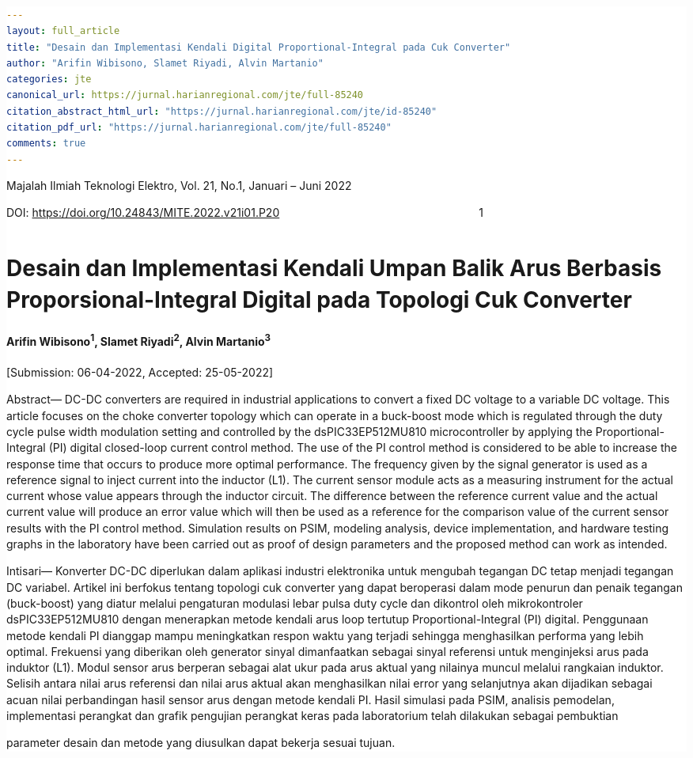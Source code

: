 ```yaml
---
layout: full_article
title: "Desain dan Implementasi Kendali Digital Proportional-Integral pada Cuk Converter"
author: "Arifin Wibisono, Slamet Riyadi, Alvin Martanio"
categories: jte
canonical_url: https://jurnal.harianregional.com/jte/full-85240 
citation_abstract_html_url: "https://jurnal.harianregional.com/jte/id-85240"
citation_pdf_url: "https://jurnal.harianregional.com/jte/full-85240"  
comments: true
---
```


<p><span class="font9">Majalah Ilmiah Teknologi Elektro, Vol. 21, No.1, Januari – Juni 2022</span></p>
<p><span class="font9">DOI: </span><a href="https://doi.org/10.24843/MITE.2022.v21i01.P20"><span class="font9">https://doi.org/10.24843/MITE.2022.v21i01.P20</span></a><span class="font9"> &nbsp;&nbsp;&nbsp;&nbsp;&nbsp;&nbsp;&nbsp;&nbsp;&nbsp;&nbsp;&nbsp;&nbsp;&nbsp;&nbsp;&nbsp;&nbsp;&nbsp;&nbsp;&nbsp;&nbsp;&nbsp;&nbsp;&nbsp;&nbsp;&nbsp;&nbsp;&nbsp;&nbsp;&nbsp;&nbsp;&nbsp;&nbsp;&nbsp;&nbsp;&nbsp;&nbsp;&nbsp;&nbsp;&nbsp;&nbsp;&nbsp;&nbsp;&nbsp;&nbsp;&nbsp;&nbsp;&nbsp;&nbsp;&nbsp;&nbsp;&nbsp;&nbsp;&nbsp;&nbsp;&nbsp;&nbsp;&nbsp;&nbsp;&nbsp;&nbsp;&nbsp;&nbsp;&nbsp;1</span></p><a name="caption1"></a>
<h1><a name="bookmark0"></a><span class="font14"><a name="bookmark1"></a>Desain dan Implementasi Kendali Umpan Balik Arus Berbasis Proporsional-Integral Digital pada Topologi Cuk Converter</span></h1>
<h4><a name="bookmark2"></a><span class="font10"><a name="bookmark3"></a>Arifin Wibisono<sup>1</sup>, Slamet Riyadi<sup>2</sup>, Alvin Martanio<sup>3</sup></span></h4>
<p><span class="font3">[Submission: 06-04-2022, Accepted: 25-05-2022]</span></p>
<p><span class="font7">Abstract</span><span class="font3">— DC-DC converters are required in industrial applications to convert a fixed DC voltage to a variable DC voltage. This article focuses on the choke converter topology which can operate in a buck-boost mode which is regulated through the duty cycle pulse width modulation setting and controlled by the dsPIC33EP512MU810 microcontroller by applying the Proportional-Integral (PI) digital closed-loop current control method. The use of the PI control method is considered to be able to increase the response time that occurs to produce more optimal performance. The frequency given by the signal generator is used as a reference signal to inject current into the inductor (L1). The current sensor module acts as a measuring instrument for the actual current whose value appears through the inductor circuit. The difference between the reference current value and the actual current value will produce an error value which will then be used as a reference for the comparison value of the current sensor results with the PI control method. Simulation results on PSIM, modeling analysis, device implementation, and hardware testing graphs in the laboratory have been carried out as proof of design parameters and the proposed method can work as intended.</span></p>
<p><span class="font7">I</span><span class="font3">ntisari— Konverter DC-DC diperlukan dalam aplikasi industri elektronika untuk mengubah tegangan DC tetap menjadi tegangan DC variabel. Artikel ini berfokus tentang topologi </span><span class="font7">cuk converter </span><span class="font3">yang dapat beroperasi dalam mode penurun dan penaik tegangan </span><span class="font7">(buck-boost) </span><span class="font3">yang diatur melalui pengaturan modulasi lebar pulsa </span><span class="font7">duty cycle </span><span class="font3">dan dikontrol oleh mikrokontroler </span><span class="font7">dsPIC33EP512MU810 </span><span class="font3">dengan menerapkan metode kendali arus </span><span class="font7">loop </span><span class="font3">tertutup </span><span class="font7">Proportional-Integral </span><span class="font3">(PI) digital. Penggunaan metode kendali PI dianggap mampu meningkatkan respon waktu yang terjadi sehingga menghasilkan performa yang lebih optimal. Frekuensi yang diberikan oleh generator sinyal dimanfaatkan sebagai sinyal referensi untuk menginjeksi arus pada induktor (L</span><span class="font6">1</span><span class="font3">). Modul sensor arus berperan sebagai alat ukur pada arus aktual yang nilainya muncul melalui rangkaian induktor. Selisih antara nilai arus referensi dan nilai arus aktual akan menghasilkan nilai </span><span class="font7">error </span><span class="font3">yang selanjutnya akan dijadikan sebagai acuan nilai perbandingan hasil sensor arus dengan metode kendali PI. Hasil simulasi pada </span><span class="font7">PSIM</span><span class="font3">, analisis pemodelan, implementasi perangkat dan grafik pengujian perangkat keras pada laboratorium telah dilakukan sebagai pembuktian</span></p>
<p><span class="font3">parameter desain dan metode yang diusulkan dapat bekerja sesuai tujuan.</span></p>